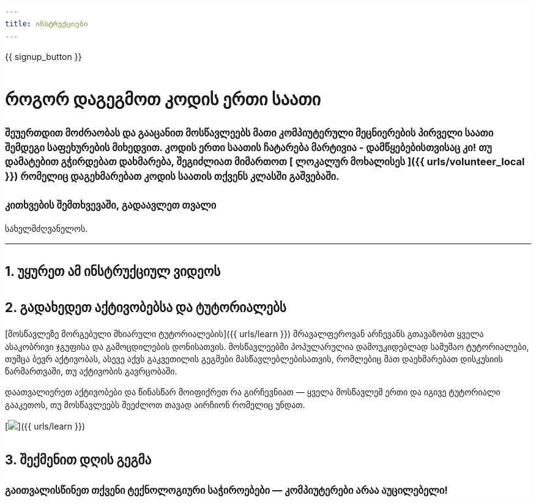 ```yaml
---
title: ინსტრუქციები
---
```


{{ signup_button }}

# როგორ დაგეგმოთ კოდის ერთი საათი

### შეუერთდით მოძრაობას და გააცანით მოსწავლეებს მათი კომპიუტერული მეცნიერების პირველი საათი შემდეგი საფეხურების მიხედვით. კოდის ერთი საათის ჩატარება მარტივია - დამწყებებისთვისაც კი! თუ დამატებით გჭირდებათ დახმარება, შეგიძლიათ მიმართოთ [ ლოკალურ მოხალისეს ]({{ urls/volunteer_local }}) რომელიც დაგეხმარებათ კოდის საათის თქვენს კლასში გაშვებაში.

### კითხვების შემთხვევაში, </a>გადაავლეთ თვალი

 სახელმძღვანელოს. </h3> 



***



## 1. უყურეთ ამ ინსტრუქციულ ვიდეოს <iframe width="500" height="255" src="//www.youtube.com/embed/SrnvvWDm73k" frameborder="0" allowfullscreen mark="crwd-mark"></iframe> 



## 2. გადახედეთ აქტივობებსა და ტუტორიალებს

[მოსწავლეზე მორგებული მხიარული ტუტორიალების]({{ urls/learn }}) მრავალფეროვან არჩევანს გთავაზობთ ყველა ასაკობრივი ჯგუფისა და გამოცდილების დონისათვის. მოსწავლეებში პოპულარულია დამოუკიდებლად სამუშაო ტუტორიალები, თუმცა ბევრ აქტივობას, ასევე აქვს გაკვეთილის გეგმები მასწავლებლებისათვის, რომლებიც მათ დაეხმარებათ დისკუსიის წარმართვაში, თუ აქტივობის გავრცობაში.

დაათვალიერეთ აქტივობები და წინასწარ მოიფიქრეთ რა გირჩევნიათ — ყველა მოსწავლემ ერთი და იგივე ტუტორიალი გააკეთოს, თუ მოსწავლეებს შეეძლოთ თავად აირჩიონ რომელიც უნდათ.

[<img src="/images/fit-700/tutorials.png" />]({{ urls/learn }})



## 3. შექმენით დღის გეგმა



### გაითვალისწინეთ თქვენი ტექნოლოგიური საჭიროებები — კომპიუტერები არაა აუცილებელი!
